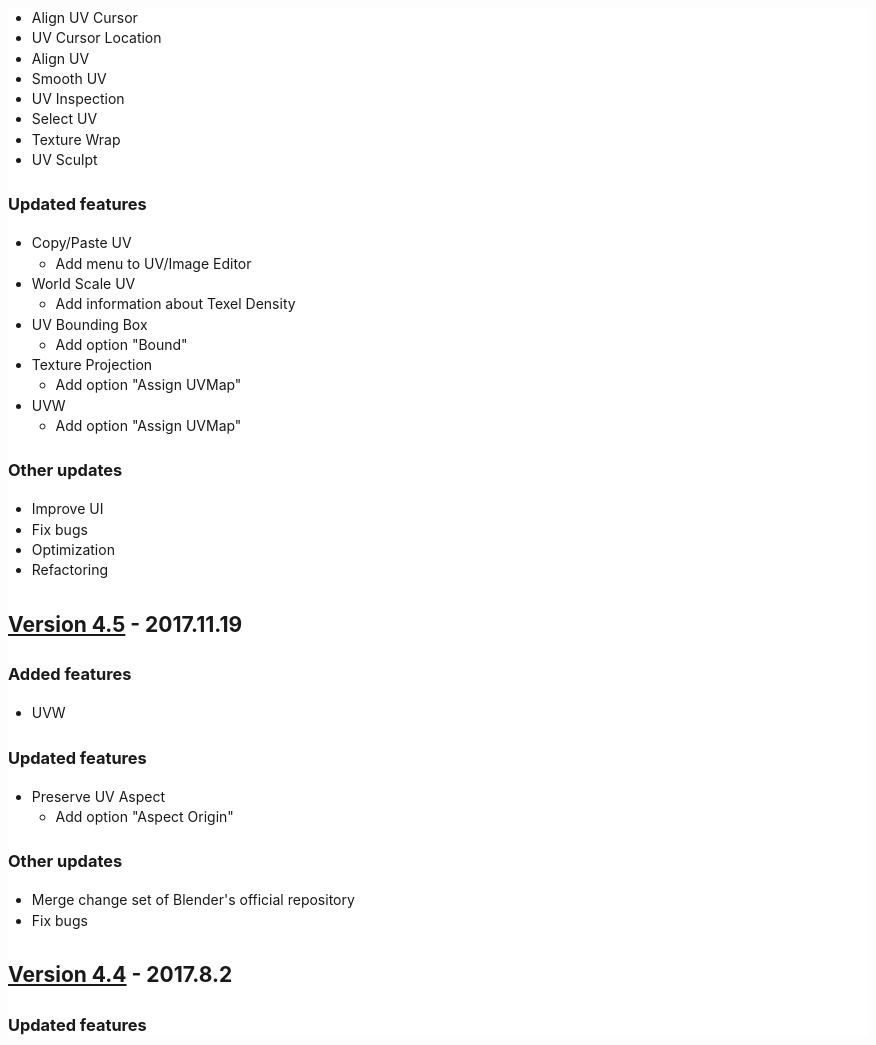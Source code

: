 * Align UV Cursor
* UV Cursor Location
* Align UV
* Smooth UV
* UV Inspection
* Select UV
* Texture Wrap
* UV Sculpt

### Updated features

* Copy/Paste UV
  * Add menu to UV/Image Editor
* World Scale UV
  * Add information about Texel Density
* UV Bounding Box
  * Add option "Bound"
* Texture Projection
  * Add option "Assign UVMap"
* UVW
  * Add option "Assign UVMap"

### Other updates

* Improve UI
* Fix bugs
* Optimization
* Refactoring


## [Version 4.5](https://github.com/nutti/Magic-UV/compare/v4.4...v4.5) - 2017.11.19

### Added features

* UVW

### Updated features

* Preserve UV Aspect
  * Add option "Aspect Origin"

### Other updates

* Merge change set of Blender's official repository
* Fix bugs


## [Version 4.4](https://github.com/nutti/Magic-UV/compare/v4.3...v4.4) - 2017.8.2

### Updated features
